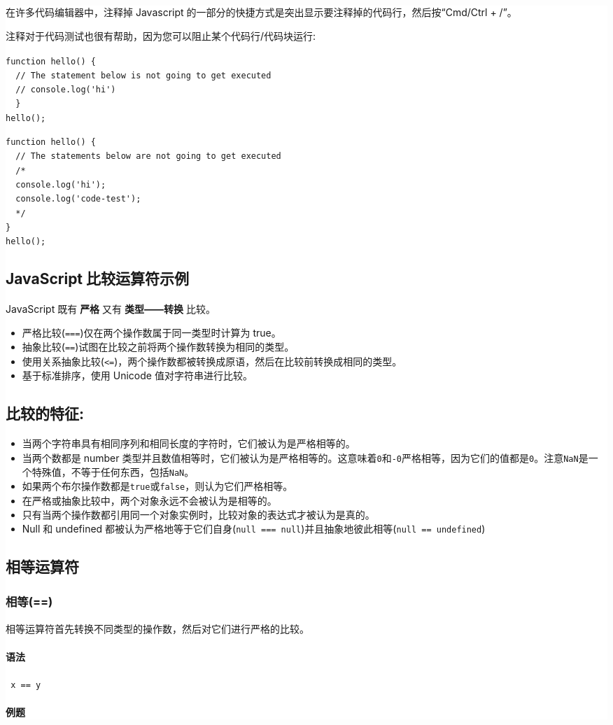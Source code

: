 在许多代码编辑器中，注释掉 Javascript 的一部分的快捷方式是突出显示要注释掉的代码行，然后按“Cmd/Ctrl + /”。

注释对于代码测试也很有帮助，因为您可以阻止某个代码行/代码块运行:

```
function hello() {
  // The statement below is not going to get executed
  // console.log('hi')
  }
hello();
```

```
function hello() {
  // The statements below are not going to get executed
  /*
  console.log('hi');
  console.log('code-test');
  */
}
hello();
```

## JavaScript 比较运算符示例

JavaScript 既有 ****严格**** 又有 ****类型——转换**** 比较。

*   严格比较(`===`)仅在两个操作数属于同一类型时计算为 true。
*   抽象比较(`==`)试图在比较之前将两个操作数转换为相同的类型。
*   使用关系抽象比较(`<=`)，两个操作数都被转换成原语，然后在比较前转换成相同的类型。
*   基于标准排序，使用 Unicode 值对字符串进行比较。

## **比较的特征:**

*   当两个字符串具有相同序列和相同长度的字符时，它们被认为是严格相等的。
*   当两个数都是 number 类型并且数值相等时，它们被认为是严格相等的。这意味着`0`和`-0`严格相等，因为它们的值都是`0`。注意`NaN`是一个特殊值，不等于任何东西，包括`NaN`。
*   如果两个布尔操作数都是`true`或`false`，则认为它们严格相等。
*   在严格或抽象比较中，两个对象永远不会被认为是相等的。
*   只有当两个操作数都引用同一个对象实例时，比较对象的表达式才被认为是真的。
*   Null 和 undefined 都被认为严格地等于它们自身(`null === null`)并且抽象地彼此相等(`null == undefined`)

## **相等运算符**

### **相等(==)**

相等运算符首先转换不同类型的操作数，然后对它们进行严格的比较。

#### **语法**

```
 x == y
```

#### **例题**
